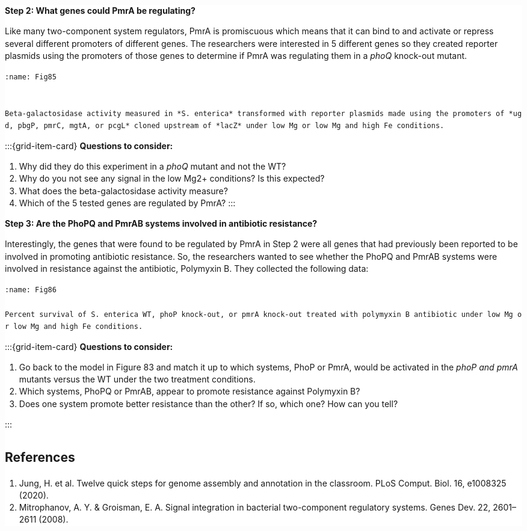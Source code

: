 **Step 2: What genes could PmrA be regulating?**

Like many two-component system regulators, PmrA is promiscuous which means that it can bind to and activate or repress several different promoters of different genes. The researchers were interested in 5 different genes so they created reporter plasmids using the promoters of those genes to determine if PmrA was regulating them in a *phoQ* knock-out mutant.

```{figure} Figures/Unit_1/5-8.png
:name: Fig85


Beta-galactosidase activity measured in *S. enterica* transformed with reporter plasmids made using the promoters of *ugd, pbgP, pmrC, mgtA, or pcgL* cloned upstream of *lacZ* under low Mg or low Mg and high Fe conditions. 
```

:::{grid-item-card}
**Questions to consider:**

1.	Why did they do this experiment in a *phoQ* mutant and not the WT? 
2.	Why do you not see any signal in the low Mg2+ conditions? Is this expected?
3.	What does the beta-galactosidase activity measure?
4.	Which of the 5 tested genes are regulated by PmrA?
:::


**Step 3: Are the PhoPQ and PmrAB systems involved in antibiotic resistance?**

Interestingly, the genes that were found to be regulated by PmrA in Step 2 were all genes that had previously been reported to be involved in promoting antibiotic resistance. So, the researchers wanted to see whether the PhoPQ and PmrAB systems were involved in resistance against the antibiotic, Polymyxin B. They collected the following data:
 
```{figure} Figures/Unit_1/5-9.png
:name: Fig86

Percent survival of S. enterica WT, phoP knock-out, or pmrA knock-out treated with polymyxin B antibiotic under low Mg or low Mg and high Fe conditions.
```

:::{grid-item-card}
**Questions to consider:**

1.	Go back to the model in Figure 83 and match it up to which systems, PhoP or PmrA, would be activated in the *phoP and pmrA* mutants versus the WT under the two treatment conditions. 
2.	Which systems, PhoPQ or PmrAB, appear to promote resistance against Polymyxin B?
3.	Does one system promote better resistance than the other? If so, which one? How can you tell?

:::

 
## References

1.	Jung, H. et al. Twelve quick steps for genome assembly and annotation in the classroom. PLoS Comput. Biol. 16, e1008325 (2020).
2.	Mitrophanov, A. Y. & Groisman, E. A. Signal integration in bacterial two-component regulatory systems. Genes Dev. 22, 2601–2611 (2008).

